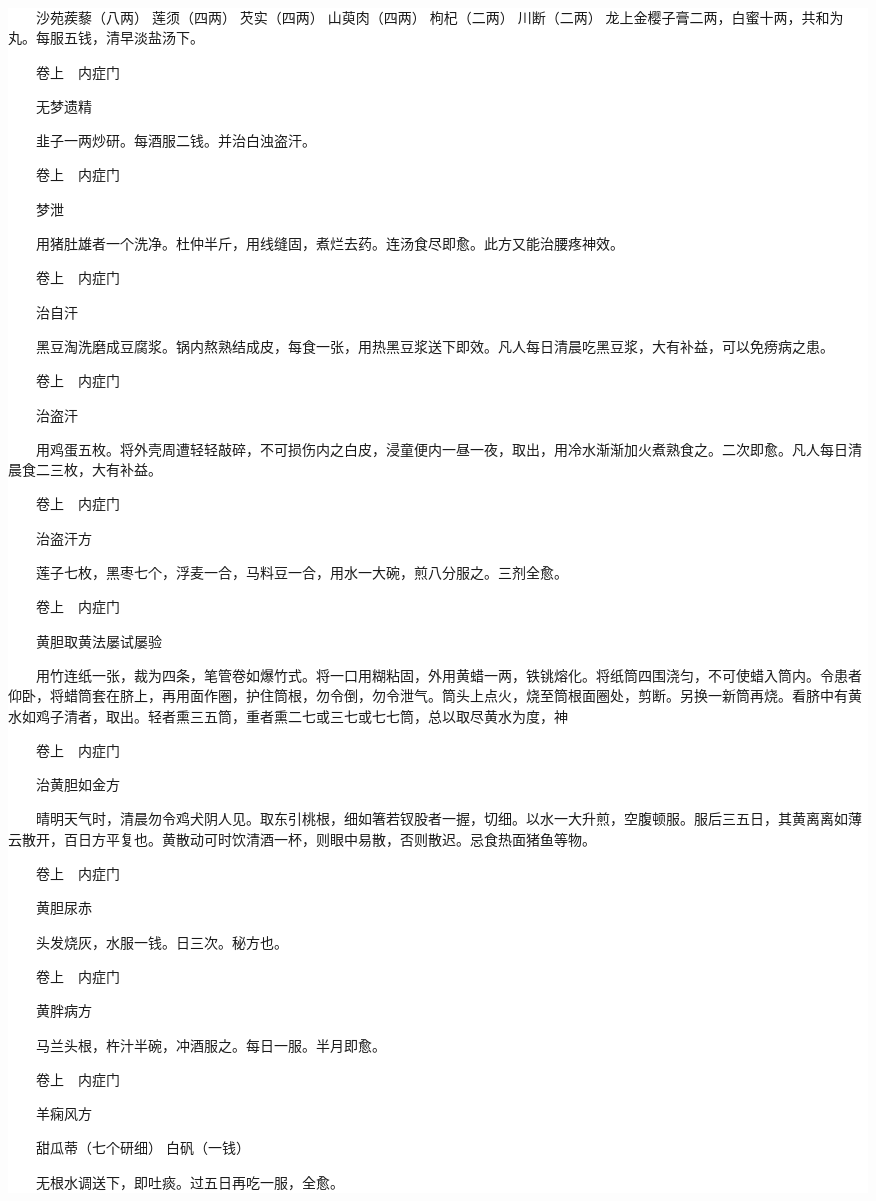 　　沙苑蒺藜（八两） 莲须（四两） 芡实（四两） 山萸肉（四两） 枸杞（二两） 川断（二两） 龙上金樱子膏二两，白蜜十两，共和为丸。每服五钱，清早淡盐汤下。

　　卷上　内症门

　　无梦遗精

　　韭子一两炒研。每酒服二钱。并治白浊盗汗。

　　卷上　内症门

　　梦泄

　　用猪肚雄者一个洗净。杜仲半斤，用线缝固，煮烂去药。连汤食尽即愈。此方又能治腰疼神效。

　　卷上　内症门

　　治自汗

　　黑豆淘洗磨成豆腐浆。锅内熬熟结成皮，每食一张，用热黑豆浆送下即效。凡人每日清晨吃黑豆浆，大有补益，可以免痨病之患。

　　卷上　内症门

　　治盗汗

　　用鸡蛋五枚。将外壳周遭轻轻敲碎，不可损伤内之白皮，浸童便内一昼一夜，取出，用冷水渐渐加火煮熟食之。二次即愈。凡人每日清晨食二三枚，大有补益。

　　卷上　内症门

　　治盗汗方

　　莲子七枚，黑枣七个，浮麦一合，马料豆一合，用水一大碗，煎八分服之。三剂全愈。

　　卷上　内症门

　　黄胆取黄法屡试屡验

　　用竹连纸一张，裁为四条，笔管卷如爆竹式。将一口用糊粘固，外用黄蜡一两，铁铫熔化。将纸筒四围浇匀，不可使蜡入筒内。令患者仰卧，将蜡筒套在脐上，再用面作圈，护住筒根，勿令倒，勿令泄气。筒头上点火，烧至筒根面圈处，剪断。另换一新筒再烧。看脐中有黄水如鸡子清者，取出。轻者熏三五筒，重者熏二七或三七或七七筒，总以取尽黄水为度，神

　　卷上　内症门

　　治黄胆如金方

　　晴明天气时，清晨勿令鸡犬阴人见。取东引桃根，细如箸若钗股者一握，切细。以水一大升煎，空腹顿服。服后三五日，其黄离离如薄云散开，百日方平复也。黄散动可时饮清酒一杯，则眼中易散，否则散迟。忌食热面猪鱼等物。

　　卷上　内症门

　　黄胆尿赤

　　头发烧灰，水服一钱。日三次。秘方也。

　　卷上　内症门

　　黄胖病方

　　马兰头根，杵汁半碗，冲酒服之。每日一服。半月即愈。

　　卷上　内症门

　　羊痫风方

　　甜瓜蒂（七个研细） 白矾（一钱）

　　无根水调送下，即吐痰。过五日再吃一服，全愈。
